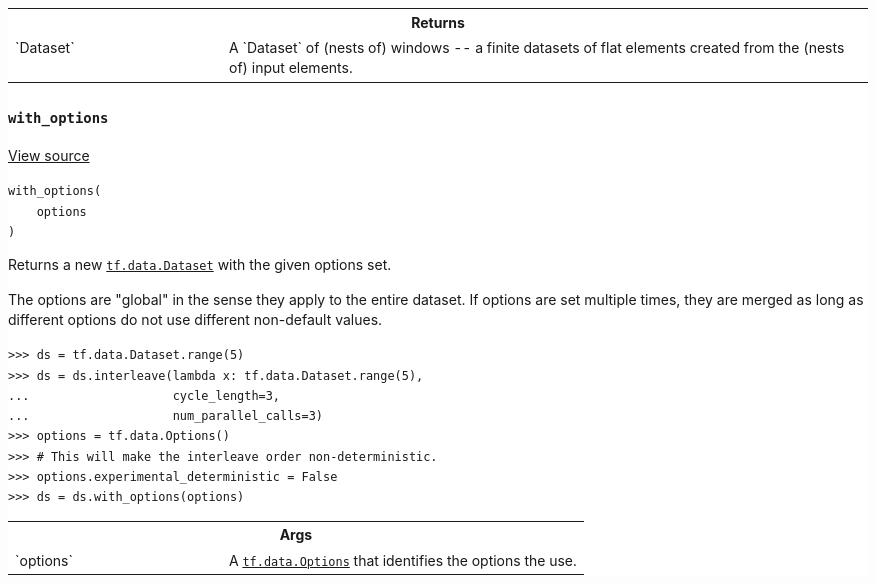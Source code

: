 </tr>
</table>




 <table class="responsive fixed orange">
<colgroup><col width="214px"><col></colgroup>
<tr><th colspan="2">Returns</th></tr>

<tr>
<td>
`Dataset`
</td>
<td>
A `Dataset` of (nests of) windows -- a finite datasets of flat
elements created from the (nests of) input elements.
</td>
</tr>
</table>



<h3 id="with_options"><code>with_options</code></h3>

<a target="_blank" href="https://github.com/tensorflow/tensorflow/blob/r2.4/tensorflow/python/data/ops/dataset_ops.py#L2222-L2247">View source</a>

<pre class="devsite-click-to-copy prettyprint lang-py tfo-signature-link">
<code>with_options(
    options
)
</code></pre>

Returns a new <a href="../../tf/data/Dataset.md"><code>tf.data.Dataset</code></a> with the given options set.

The options are "global" in the sense they apply to the entire dataset.
If options are set multiple times, they are merged as long as different
options do not use different non-default values.

```
>>> ds = tf.data.Dataset.range(5)
>>> ds = ds.interleave(lambda x: tf.data.Dataset.range(5),
...                    cycle_length=3,
...                    num_parallel_calls=3)
>>> options = tf.data.Options()
>>> # This will make the interleave order non-deterministic.
>>> options.experimental_deterministic = False
>>> ds = ds.with_options(options)
```


 <table class="responsive fixed orange">
<colgroup><col width="214px"><col></colgroup>
<tr><th colspan="2">Args</th></tr>

<tr>
<td>
`options`
</td>
<td>
A <a href="../../tf/data/Options.md"><code>tf.data.Options</code></a> that identifies the options the use.
</td>
</tr>
</table>
